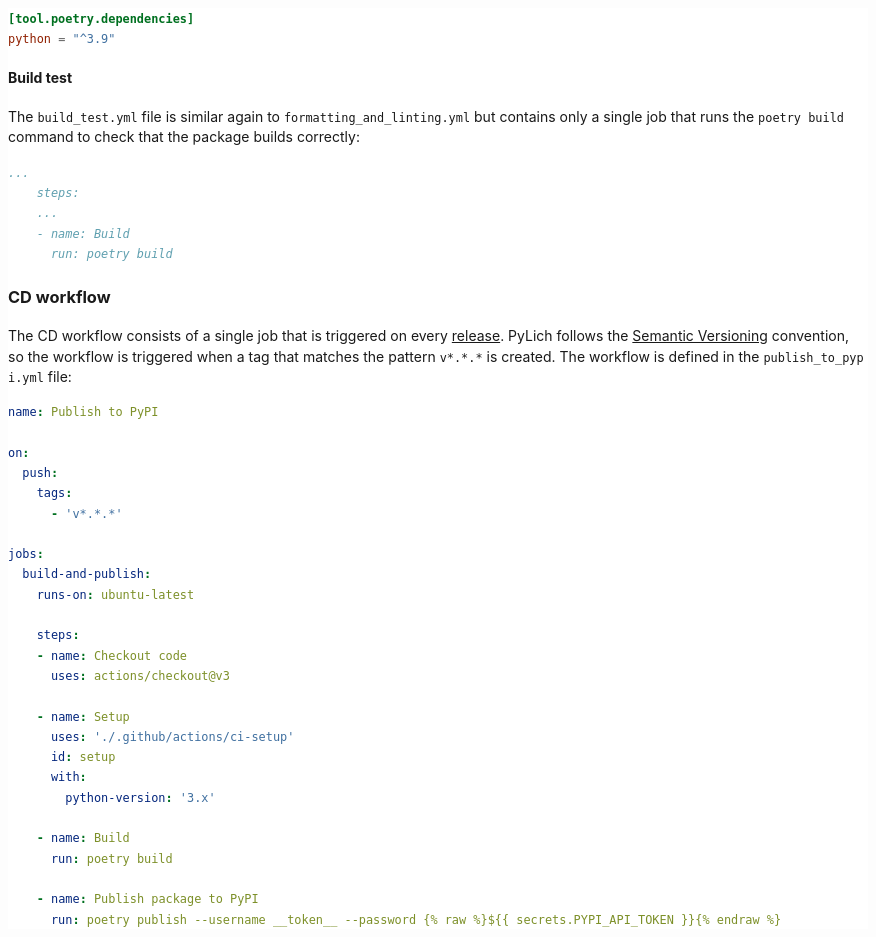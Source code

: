 ```toml
[tool.poetry.dependencies]
python = "^3.9"
```

#### Build test

The `build_test.yml` file is similar again to `formatting_and_linting.yml` but contains only a single job that runs the `poetry build` command to check that the package builds correctly:

```yaml
...
    steps:
    ...
    - name: Build
      run: poetry build
```

### CD workflow

The CD workflow consists of a single job that is triggered on every [release](https://docs.github.com/en/repositories/releasing-projects-on-github/about-releases). PyLich follows the [Semantic Versioning](https://semver.org/) convention, so the workflow is triggered when a tag that matches the pattern `v*.*.*` is created. The workflow is defined in the `publish_to_pypi.yml` file:

```yaml
name: Publish to PyPI

on:
  push:
    tags:
      - 'v*.*.*'

jobs:
  build-and-publish:
    runs-on: ubuntu-latest

    steps:
    - name: Checkout code
      uses: actions/checkout@v3

    - name: Setup
      uses: './.github/actions/ci-setup'
      id: setup
      with:
        python-version: '3.x'

    - name: Build
      run: poetry build

    - name: Publish package to PyPI
      run: poetry publish --username __token__ --password {% raw %}${{ secrets.PYPI_API_TOKEN }}{% endraw %}
```

